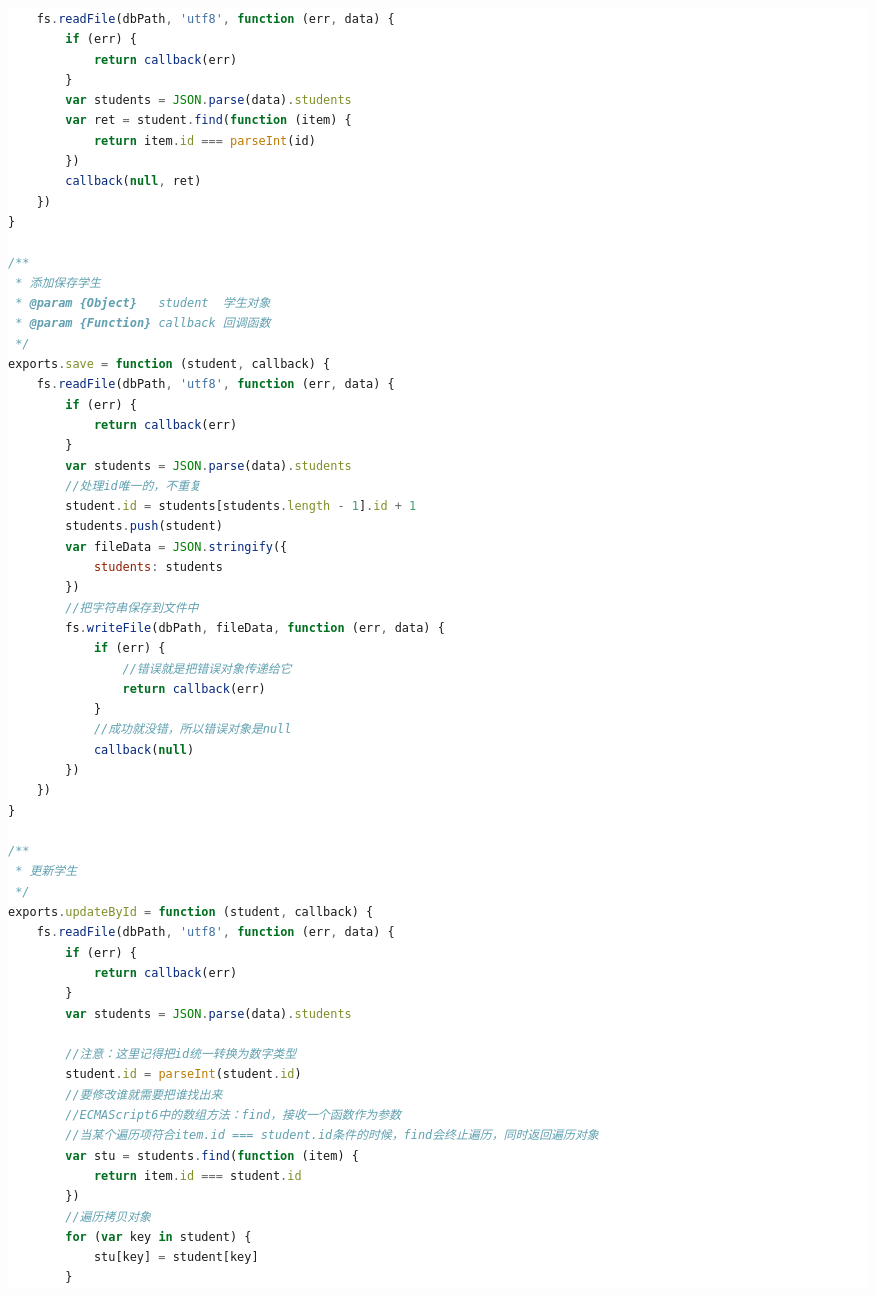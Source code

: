 ```javascript
    fs.readFile(dbPath, 'utf8', function (err, data) {
        if (err) {
            return callback(err)
        }
        var students = JSON.parse(data).students
        var ret = student.find(function (item) {
            return item.id === parseInt(id)
        })
        callback(null, ret)
    })
}

/**
 * 添加保存学生
 * @param {Object}   student  学生对象
 * @param {Function} callback 回调函数
 */
exports.save = function (student, callback) {
    fs.readFile(dbPath, 'utf8', function (err, data) {
        if (err) {
            return callback(err)
        }
        var students = JSON.parse(data).students
        //处理id唯一的，不重复
        student.id = students[students.length - 1].id + 1
        students.push(student)
        var fileData = JSON.stringify({
            students: students
        })
        //把字符串保存到文件中
        fs.writeFile(dbPath, fileData, function (err, data) {
            if (err) {
                //错误就是把错误对象传递给它
                return callback(err)
            }
            //成功就没错，所以错误对象是null
            callback(null)
        })
    })
}

/**
 * 更新学生
 */
exports.updateById = function (student, callback) {
    fs.readFile(dbPath, 'utf8', function (err, data) {
        if (err) {
            return callback(err)
        }
        var students = JSON.parse(data).students

        //注意：这里记得把id统一转换为数字类型
        student.id = parseInt(student.id)
        //要修改谁就需要把谁找出来
        //ECMAScript6中的数组方法：find，接收一个函数作为参数
        //当某个遍历项符合item.id === student.id条件的时候，find会终止遍历，同时返回遍历对象
        var stu = students.find(function (item) {
            return item.id === student.id
        })
        //遍历拷贝对象
        for (var key in student) {
            stu[key] = student[key]
        }
```